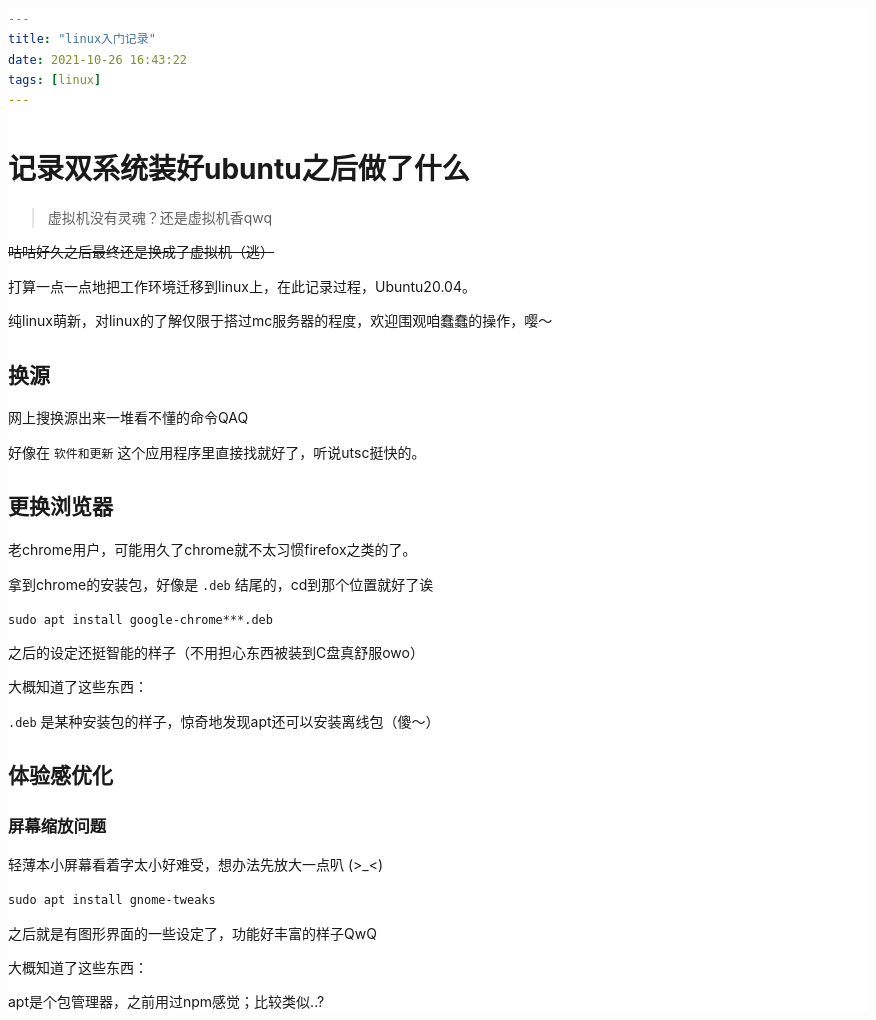 ```yaml
---
title: "linux入门记录"
date: 2021-10-26 16:43:22
tags: [linux]
---
```


# 记录双系统装好ubuntu之后做了什么

> 虚拟机没有灵魂？还是虚拟机香qwq

~~咕咕好久之后最终还是换成了虚拟机（逃）~~

打算一点一点地把工作环境迁移到linux上，在此记录过程，Ubuntu20.04。

纯linux萌新，对linux的了解仅限于搭过mc服务器的程度，欢迎围观咱蠢蠢的操作，嘤～

## 换源

网上搜换源出来一堆看不懂的命令QAQ

好像在 `软件和更新` 这个应用程序里直接找就好了，听说utsc挺快的。

## 更换浏览器

老chrome用户，可能用久了chrome就不太习惯firefox之类的了。

拿到chrome的安装包，好像是 `.deb` 结尾的，cd到那个位置就好了诶

```shell
sudo apt install google-chrome***.deb
```

之后的设定还挺智能的样子（不用担心东西被装到C盘真舒服owo）

大概知道了这些东西：

`.deb` 是某种安装包的样子，惊奇地发现apt还可以安装离线包（傻～）

## 体验感优化

### 屏幕缩放问题

轻薄本小屏幕看着字太小好难受，想办法先放大一点叭 (>\_<)

```shell
sudo apt install gnome-tweaks
```

之后就是有图形界面的一些设定了，功能好丰富的样子QwQ

大概知道了这些东西：

apt是个包管理器，之前用过npm感觉；比较类似..?
